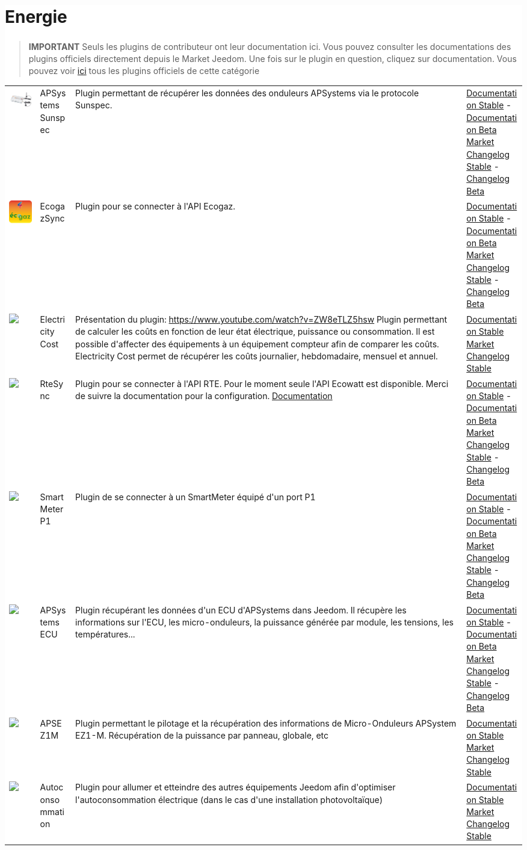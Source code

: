 
# Energie


>**IMPORTANT**
>Seuls les plugins de contributeur ont leur documentation ici. Vous pouvez consulter les documentations des plugins officiels directement depuis le Market Jeedom. Une fois sur le plugin en question, cliquez sur documentation.
>Vous pouvez voir [ici](https://market.jeedom.com/index.php?v=d&p=market&type=plugin&categorie=energy) tous les plugins officiels de cette catégorie


| | | | |
|--- | --- | --- | ---|
|<img src="APSystemsSunspec/APSystemsSunspec_icon.png" class="pluginLogo" width="100" />|APSystems Sunspec|Plugin permettant de récupérer les données des onduleurs APSystems via le protocole Sunspec.|[Documentation Stable](https://github.com/Noyax-37/APSystemsSunspec/blob/master/docs/fr_FR/index.md) - [Documentation Beta](https://github.com/Noyax-37/APSystemsSunspec/blob/develop/docs/fr_FR/index.md)<br/>[Market](https://market.jeedom.com/index.php?v=d&p=market_display&id=4565)<br/>[Changelog Stable](https://github.com/Noyax-37/APSystemsSunspec/blob/master/docs/fr_FR/changelog.md) - [Changelog Beta](https://github.com/Noyax-37/APSystemsSunspec/blob/develop/docs/fr_FR/changelog.md)|
|<img src="EcogazSync/EcogazSync_icon.png" class="pluginLogo" width="100" />|EcogazSync|Plugin pour se connecter à l'API Ecogaz.|[Documentation Stable](https://github.com/impulsio/EcogazSync/blob/main/docs/fr_FR/index.md) - [Documentation Beta](https://github.com/impulsio/EcogazSync/blob/beta/docs/fr_FR/index.md)<br/>[Market](https://market.jeedom.com/index.php?v=d&p=market_display&id=4347)<br/>[Changelog Stable](https://github.com/impulsio/EcogazSync/blob/main/docs/fr_FR/changelog.md) - [Changelog Beta](https://github.com/impulsio/EcogazSync/blob/beta/docs/fr_FR/changelog.md)|
|<img src="ElectricityCost/ElectricityCost_icon.png" class="pluginLogo" width="100" />|Electricity Cost|Présentation du plugin: https://www.youtube.com/watch?v=ZW8eTLZ5hsw  Plugin permettant de calculer les coûts en fonction de leur état électrique, puissance ou consommation. Il est possible d'affecter des équipements à un équipement compteur afin de comparer les coûts. Electricity Cost permet de récupérer les coûts journalier, hebdomadaire, mensuel et annuel.|[Documentation Stable](https://hbedek.github.io/Jeedom_docs/docs/ElectricityCost/fr_FR/)<br/>[Market](https://market.jeedom.com/index.php?v=d&p=market_display&id=4179)<br/>[Changelog Stable](https://hbedek.github.io/Jeedom_docs/docs/ElectricityCost/fr_FR/changelog)|
|<img src="RteSync/RteSync_icon.png" class="pluginLogo" width="100" />|RteSync|Plugin pour se connecter à l'API RTE. Pour le moment seule l'API Ecowatt est disponible. Merci de suivre la documentation pour la configuration. [Documentation](https://github.com/impulsio/RteSync/blob/beta/docs/fr_FR/index.md)|[Documentation Stable](https://github.com/impulsio/RteSync/blob/main/docs/fr_FR/index.md) - [Documentation Beta](https://github.com/impulsio/RteSync/blob/beta/docs/fr_FR/index.md)<br/>[Market](https://market.jeedom.com/index.php?v=d&p=market_display&id=4338)<br/>[Changelog Stable](https://github.com/impulsio/RteSync/blob/main/docs/fr_FR/changelog.md) - [Changelog Beta](https://github.com/impulsio/RteSync/blob/beta/docs/fr_FR/changelog.md)|
|<img src="SmartMeterP1/SmartMeterP1_icon.png" class="pluginLogo" width="100" />|SmartMeter P1|Plugin de se connecter à un SmartMeter équipé d'un port P1|[Documentation Stable](https://mips2648.github.io/jeedom-plugins-docs/SmartMeterP1/fr_FR/) - [Documentation Beta](https://mips2648.github.io/jeedom-plugins-docs/SmartMeterP1/fr_FR/)<br/>[Market](https://market.jeedom.com/index.php?v=d&p=market_display&id=4190)<br/>[Changelog Stable](https://mips2648.github.io/jeedom-plugins-docs/SmartMeterP1/fr_FR/changelog) - [Changelog Beta](https://mips2648.github.io/jeedom-plugins-docs/SmartMeterP1/fr_FR/changelog)|
|<img src="aps_ecu/aps_ecu_icon.png" class="pluginLogo" width="100" />|APSystems ECU|Plugin récupérant les données d'un ECU d'APSystems dans Jeedom. Il récupère les informations sur l'ECU, les micro-onduleurs, la puissance générée par module, les tensions, les températures...|[Documentation Stable](https://nchoiset.github.io/jeedom-plugins-doc/aps_ecu/fr_FR/index) - [Documentation Beta](https://nchoiset.github.io/jeedom-plugins-doc/aps_ecu/fr_FR/beta/index)<br/>[Market](https://market.jeedom.com/index.php?v=d&p=market_display&id=4318)<br/>[Changelog Stable](https://nchoiset.github.io/jeedom-plugins-doc/aps_ecu/fr_FR/changelog) - [Changelog Beta](https://nchoiset.github.io/jeedom-plugins-doc/aps_ecu/fr_FR/beta/changelog)|
|<img src="apsez1m/apsez1m_icon.png" class="pluginLogo" width="100" />|APSEZ1M|Plugin permettant le pilotage et la récupération des informations de Micro-Onduleurs APSystem EZ1-M. Récupération de la puissance par panneau, globale, etc|[Documentation Stable](https://taggou91.github.io/jeedom_docs/plugins/aps-ez1m/fr_FR/)<br/>[Market](https://market.jeedom.com/index.php?v=d&p=market_display&id=4477)<br/>[Changelog Stable](https://taggou91.github.io/jeedom_docs/plugins/aps-ez1m/changelog.html)|
|<img src="autoconso/autoconso_icon.png" class="pluginLogo" width="100" />|Autoconsommation|Plugin pour allumer et etteindre des autres équipements Jeedom afin d'optimiser l'autoconsommation électrique (dans le cas d'une installation photovoltaïque)|[Documentation Stable](https://bwibwi13.github.io/plugin-autoconso/fr_FR)<br/>[Market](https://market.jeedom.com/index.php?v=d&p=market_display&id=4322)<br/>[Changelog Stable](https://bwibwi13.github.io/plugin-autoconso/fr_FR/changelog)|